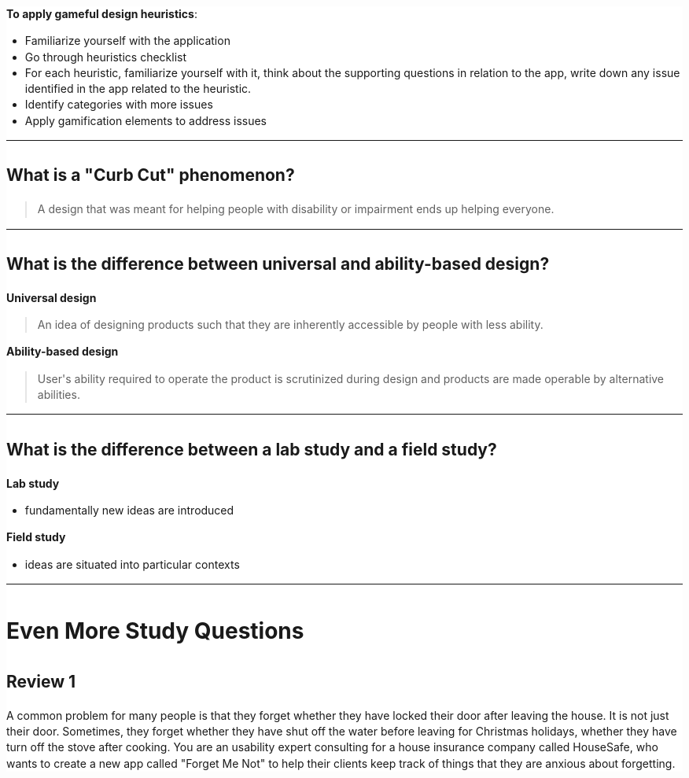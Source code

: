 **To apply gameful design heuristics**:

* Familiarize yourself with the application
* Go through heuristics checklist
* For each heuristic, familiarize yourself with it, think about the supporting questions in relation to the app, write down any issue identified in the app related to the heuristic.
* Identify categories with more issues
* Apply gamification elements to address issues

---

## What is a "Curb Cut" phenomenon?

> A design that was meant for helping people with disability or impairment ends up helping everyone.

---

## What is the difference between universal and ability-based design?

**Universal design**

> An idea of designing products such that they are inherently accessible by people with less ability.

**Ability-based design**

> User's ability required to operate the product is scrutinized during design and products are made operable by alternative abilities.
---

## What is the difference between a lab study and a field study?

**Lab study**

* fundamentally new ideas are introduced

**Field study**

* ideas are situated into particular contexts

---

# Even More Study Questions

## Review 1

A common problem for many people is that they forget whether
they have locked their door after leaving the house. It is not just their door. Sometimes, they forget whether they have shut off the water before leaving for Christmas holidays, whether they have turn off the stove after cooking. You are an usability expert consulting for a house insurance company called HouseSafe, who wants to create a new app called "Forget Me Not" to help their clients keep track of things that they are anxious about forgetting.
